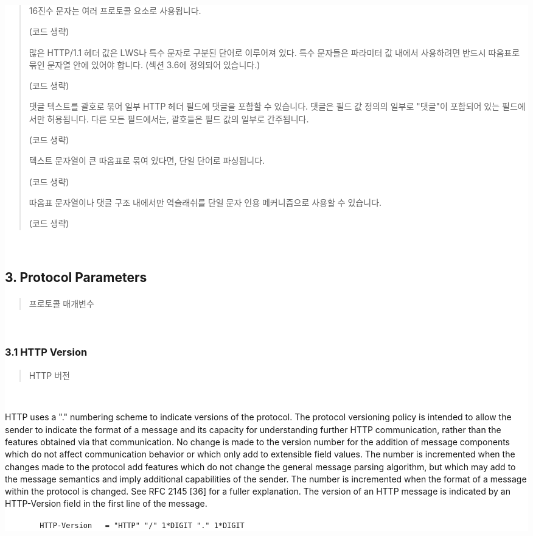 > 
> 16진수 문자는 여러 프로토콜 요소로 사용됩니다.
>
> (코드 생략)
> 
> 많은 HTTP/1.1 헤더 값은 LWS나 특수 문자로 구분된 단어로 이루어져 있다.
> 특수 문자들은 파라미터 값 내에서 사용하려면 반드시 따옴표로 묶인 문자열 안에 있어야 합니다. (섹션 3.6에 정의되어 있습니다.)
> 
> (코드 생략)
> 
> 댓글 텍스트를 괄호로 묶어 일부 HTTP 헤더 필드에 댓글을 포함할 수 있습니다. 
> 댓글은 필드 값 정의의 일부로 "댓글"이 포함되어 있는 필드에서만 허용됩니다.
> 다른 모든 필드에서는, 괄호들은 필드 값의 일부로 간주됩니다.
> 
> (코드 생략)
> 
> 텍스트 문자열이 큰 따옴표로 묶여 있다면, 단일 단어로 파싱됩니다.
> 
> (코드 생략)
> 
> 따옴표 문자열이나 댓글 구조 내에서만 역슬래쉬를 단일 문자 인용 메커니즘으로 사용할 수 있습니다.
> 
> (코드 생략)

<br>

## 3. Protocol Parameters

> 프로토콜 매개변수

<br>

### 3.1 HTTP Version

> HTTP 버전

<br>

HTTP uses a "<major>.<minor>" numbering scheme to indicate versions of the protocol.
The protocol versioning policy is intended to allow the sender to indicate the format of a message and its capacity for understanding further HTTP communication, rather than the features obtained via that communication.
No change is made to the version number for the addition of message components which do not affect communication behavior or which only add to extensible field values.
The <minor> number is incremented when the changes made to the protocol add features which do not change the general message parsing algorithm, but which may add to the message semantics and imply additional capabilities of the sender.
The <major> number is incremented when the format of a message within the protocol is changed.
See RFC 2145 [36] for a fuller explanation.
The version of an HTTP message is indicated by an HTTP-Version field in the first line of the message.

```
        HTTP-Version   = "HTTP" "/" 1*DIGIT "." 1*DIGIT
```
